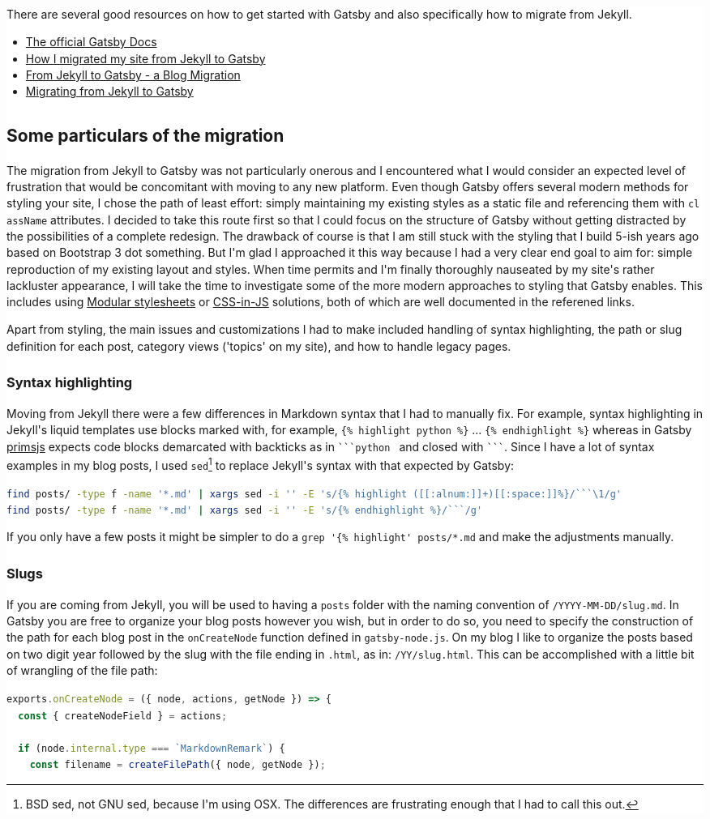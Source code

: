 There are several good resources on how to get started with Gatsby and also specifically how to migrate from Jekyll.

* [The official Gatsby Docs](https://www.gatsbyjs.org/docs/)
* [How I migrated my site from Jekyll to Gatsby](https://www.acuriousanimal.com/blog/2019/10/03/from-jekyll-to-gatsby)
* [From Jekyll to Gatsby - a Blog Migration](https://brandonlehr.com/gatsby/jekyll/2018/12/22/from-jekyll-to-gatsby)
* [Migrating from Jekyll to Gatsby](https://tjaddison.com/blog/2019/09/migrating-from-jekyll-to-gatsby/)



## Some particulars of the migration

The migration from Jekyll to Gatsby was not particularly onerous and I encountered what I would consider an expected level of frustration that would be concomitant with moving to any new platform.  Even though Gatsby offers several modern methods for styling your site, I chose the path of least effort: simply maintaining my existing styles as a static file and referencing them with `className` attributes.  I decided to take this route first so that I could focus on the structure of Gatsby without getting distracted by the possibilities of a complete redesign.  The drawback of course is that I am still stuck with the styling that I build 5-ish years ago based on Bootstrap 3 dot something.  But I'm glad I approached it this way because I had a very clear end goal to aim for:  simple reproduction of my existing layout and styles.  When time permits and I'm finally thoroughly nauseated by my site's rather lackluster appearance, I will take the time to investigate some of the more modern approaches to styling that Gatsby enables.  This includes using [Modular stylesheets](https://www.gatsbyjs.org/docs/css-modules) or [CSS-in-JS](https://www.gatsbyjs.org/docs/css-in-js/) solutions, both of which are well documented in the referened links.

Apart from styling, the main issues and customizations I had to make included handling of syntax highlighting, the path or slug definition for each post, category views ('topics' on my site), and how to handle legacy pages.

### Syntax highlighting

Moving from Jekyll there were a few differences in Markdown syntax that I had to manually fix.  For example, syntax highlighting in Jekyll's liquid templates use blocks marked with, for example, `{% highlight python %}` ... `{% endhighlight %}` whereas in Gatsby [primsjs](https://prismjs.com/) expects code blocks demarcated with backticks as in ` ```python  ` and closed with ` ``` `.  Since I have a lot of syntax examples in my blog posts, I used `sed`[^1] to replace Jekyll's syntax with that expected by Gatsby:

```bash
find posts/ -type f -name '*.md' | xargs sed -i '' -E 's/{% highlight ([[:alnum:]]+)[[:space:]]%}/```\1/g'
find posts/ -type f -name '*.md' | xargs sed -i '' -E 's/{% endhighlight %}/```/g'
```

If you only have a few posts it might be simpler to do a `grep '{% highlight' posts/*.md` and make the adjustments manually.

### Slugs

If you are coming from Jekyll, you will be used to having a `posts` folder with the naming convention of `/YYYY-MM-DD/slug.md`.  In Gatsby you are free to organize your blog posts however you wish, but in order to do so, you need to specify the construction of the path for each blog post in the `onCreateNode` function defined in `gatsby-node.js`.  On my blog I like to organize the posts based on two digit year followed by the slug with the file ending in `.html`, as in: `/YY/slug.html`.  This can be accomplished with a little bit of wrangling of the file path:


```javascriptreact
exports.onCreateNode = ({ node, actions, getNode }) => {
  const { createNodeField } = actions;

  if (node.internal.type === `MarkdownRemark`) {
    const filename = createFilePath({ node, getNode });

```

[^1]: BSD sed, not GNU sed, because I'm using OSX. The differences are frustrating enough that I had to call this out.